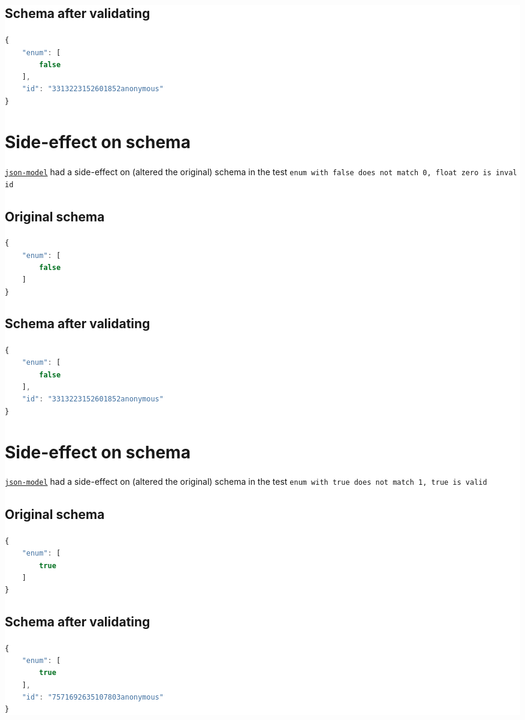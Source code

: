 ## Schema after validating
```js
{
	"enum": [
		false
	],
	"id": "3313223152601852anonymous"
}
```

# Side-effect on schema
[`json-model`](https://github.com/geraintluff/json-model) had a side-effect on (altered the original) schema in the test `enum with false does not match 0, float zero is invalid`
## Original schema
```js
{
	"enum": [
		false
	]
}
```
## Schema after validating
```js
{
	"enum": [
		false
	],
	"id": "3313223152601852anonymous"
}
```

# Side-effect on schema
[`json-model`](https://github.com/geraintluff/json-model) had a side-effect on (altered the original) schema in the test `enum with true does not match 1, true is valid`
## Original schema
```js
{
	"enum": [
		true
	]
}
```
## Schema after validating
```js
{
	"enum": [
		true
	],
	"id": "7571692635107803anonymous"
}
```
